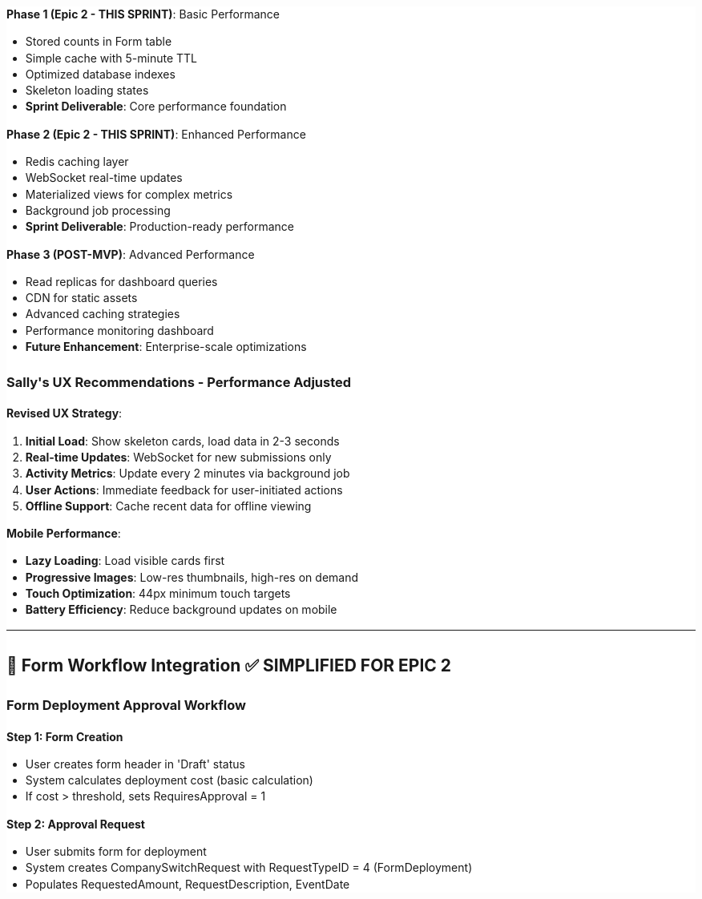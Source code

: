 **Phase 1 (Epic 2 - THIS SPRINT)**: Basic Performance
- Stored counts in Form table
- Simple cache with 5-minute TTL
- Optimized database indexes
- Skeleton loading states
- **Sprint Deliverable**: Core performance foundation

**Phase 2 (Epic 2 - THIS SPRINT)**: Enhanced Performance
- Redis caching layer
- WebSocket real-time updates
- Materialized views for complex metrics
- Background job processing
- **Sprint Deliverable**: Production-ready performance

**Phase 3 (POST-MVP)**: Advanced Performance
- Read replicas for dashboard queries
- CDN for static assets
- Advanced caching strategies
- Performance monitoring dashboard
- **Future Enhancement**: Enterprise-scale optimizations

### **Sally's UX Recommendations - Performance Adjusted**

**Revised UX Strategy**:
1. **Initial Load**: Show skeleton cards, load data in 2-3 seconds
2. **Real-time Updates**: WebSocket for new submissions only
3. **Activity Metrics**: Update every 2 minutes via background job
4. **User Actions**: Immediate feedback for user-initiated actions
5. **Offline Support**: Cache recent data for offline viewing

**Mobile Performance**:
- **Lazy Loading**: Load visible cards first
- **Progressive Images**: Low-res thumbnails, high-res on demand
- **Touch Optimization**: 44px minimum touch targets
- **Battery Efficiency**: Reduce background updates on mobile

---

## 🔄 **Form Workflow Integration** ✅ **SIMPLIFIED FOR EPIC 2**

### **Form Deployment Approval Workflow**

**Step 1: Form Creation**
- User creates form header in 'Draft' status
- System calculates deployment cost (basic calculation)
- If cost > threshold, sets RequiresApproval = 1

**Step 2: Approval Request**
- User submits form for deployment
- System creates CompanySwitchRequest with RequestTypeID = 4 (FormDeployment)
- Populates RequestedAmount, RequestDescription, EventDate
